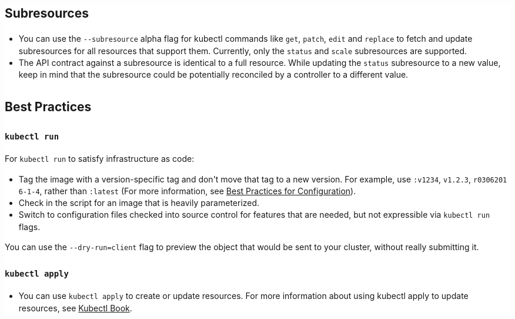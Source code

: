 Subresources[](#subresources)
-----------------------------

* You can use the `--subresource` alpha flag for kubectl commands like `get`, `patch`, `edit` and `replace` to fetch and update subresources for all resources that support them. Currently, only the `status` and `scale` subresources are supported.
* The API contract against a subresource is identical to a full resource. While updating the `status` subresource to a new value, keep in mind that the subresource could be potentially reconciled by a controller to a different value.

Best Practices[](#best-practices)
---------------------------------

### `kubectl run`[](#kubectl-run)

For `kubectl run` to satisfy infrastructure as code:

* Tag the image with a version-specific tag and don't move that tag to a new version. For example, use `:v1234`, `v1.2.3`, `r03062016-1-4`, rather than `:latest` (For more information, see [Best Practices for Configuration](/docs/concepts/configuration/overview/#container-images)).
* Check in the script for an image that is heavily parameterized.
* Switch to configuration files checked into source control for features that are needed, but not expressible via `kubectl run` flags.

You can use the `--dry-run=client` flag to preview the object that would be sent to your cluster, without really submitting it.

### `kubectl apply`[](#kubectl-apply)

* You can use `kubectl apply` to create or update resources. For more information about using kubectl apply to update resources, see [Kubectl Book](https://kubectl.docs.kubernetes.io).